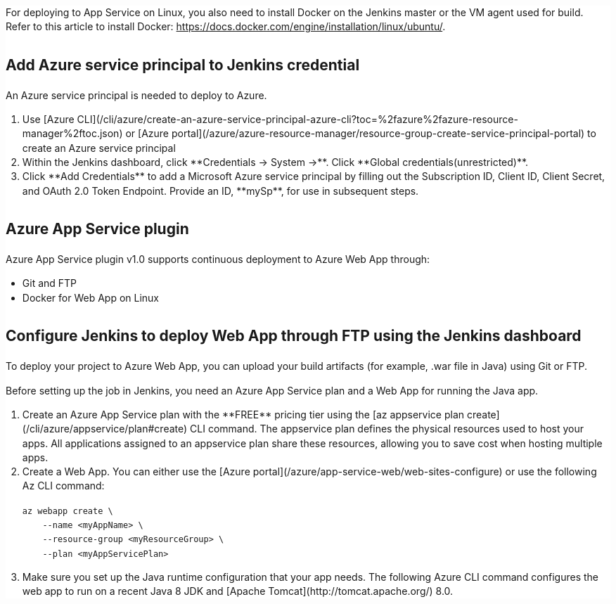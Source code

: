 For deploying to App Service on Linux, you also need to install Docker on the Jenkins master or the VM agent used for build. Refer to this article to install Docker: https://docs.docker.com/engine/installation/linux/ubuntu/.

## Add Azure service principal to Jenkins credential

An Azure service principal is needed to deploy to Azure. 

<ol>
<li>Use [Azure CLI](/cli/azure/create-an-azure-service-principal-azure-cli?toc=%2fazure%2fazure-resource-manager%2ftoc.json) or [Azure portal](/azure/azure-resource-manager/resource-group-create-service-principal-portal) to create an Azure service principal</li>
<li>Within the Jenkins dashboard, click **Credentials -> System ->**. Click **Global credentials(unrestricted)**.</li>
<li>Click **Add Credentials** to add a Microsoft Azure service principal by filling out the Subscription ID, Client ID, Client Secret, and OAuth 2.0 Token Endpoint. Provide an ID, **mySp**, for use in subsequent steps.</li>
</ol>

## Azure App Service plugin

Azure App Service plugin v1.0 supports continuous deployment to Azure Web App through:

* Git and FTP
* Docker for Web App on Linux 

## Configure Jenkins to deploy Web App through FTP using the Jenkins dashboard

To deploy your project to Azure Web App, you can upload your build artifacts (for example, .war file in Java) using Git or FTP. 

Before setting up the job in Jenkins, you need an Azure App Service plan and a Web App for running the Java app.

<ol>
<li>Create an Azure App Service plan with the **FREE** pricing tier using the  [az appservice plan create](/cli/azure/appservice/plan#create) CLI command. The appservice plan defines the physical resources used to host your apps. All applications assigned to an appservice plan share these resources, allowing you to save cost when hosting multiple apps.</li>  
<li>Create a Web App. You can either use the [Azure portal](/azure/app-service-web/web-sites-configure) or use the following Az CLI command:</li>

```azurecli-interactive
az webapp create \
    --name <myAppName> \ 
    --resource-group <myResourceGroup> \
    --plan <myAppServicePlan>
```
<li>Make sure you set up the Java runtime configuration that your app needs. The following Azure CLI command configures the web app to run on a recent Java 8 JDK and [Apache Tomcat](http://tomcat.apache.org/) 8.0.</li>
</ol>
